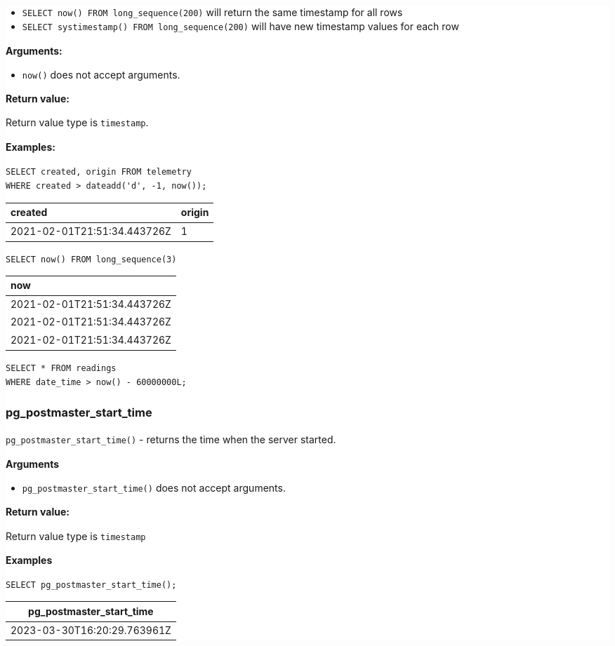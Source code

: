 - `SELECT now() FROM long_sequence(200)` will return the same timestamp for all
  rows
- `SELECT systimestamp() FROM long_sequence(200)` will have new timestamp values
  for each row

**Arguments:**

- `now()` does not accept arguments.

**Return value:**

Return value type is `timestamp`.

**Examples:**

```questdb-sql title="Filter records to created within last day"
SELECT created, origin FROM telemetry
WHERE created > dateadd('d', -1, now());
```

| created                     | origin |
| :-------------------------- | :----- |
| 2021-02-01T21:51:34.443726Z | 1      |

```questdb-sql title="Query returns same timestamp in every row"
SELECT now() FROM long_sequence(3)
```

| now                         |
| :-------------------------- |
| 2021-02-01T21:51:34.443726Z |
| 2021-02-01T21:51:34.443726Z |
| 2021-02-01T21:51:34.443726Z |

```questdb-sql title="Query based on last minute"
SELECT * FROM readings
WHERE date_time > now() - 60000000L;
```

### pg_postmaster_start_time

`pg_postmaster_start_time()` - returns the time when the server started.

**Arguments**

- `pg_postmaster_start_time()` does not accept arguments.

**Return value:**

Return value type is `timestamp`

**Examples**

```questdb-sql
SELECT pg_postmaster_start_time();
```

|  pg_postmaster_start_time   |
| :-------------------------: |
| 2023-03-30T16:20:29.763961Z |
